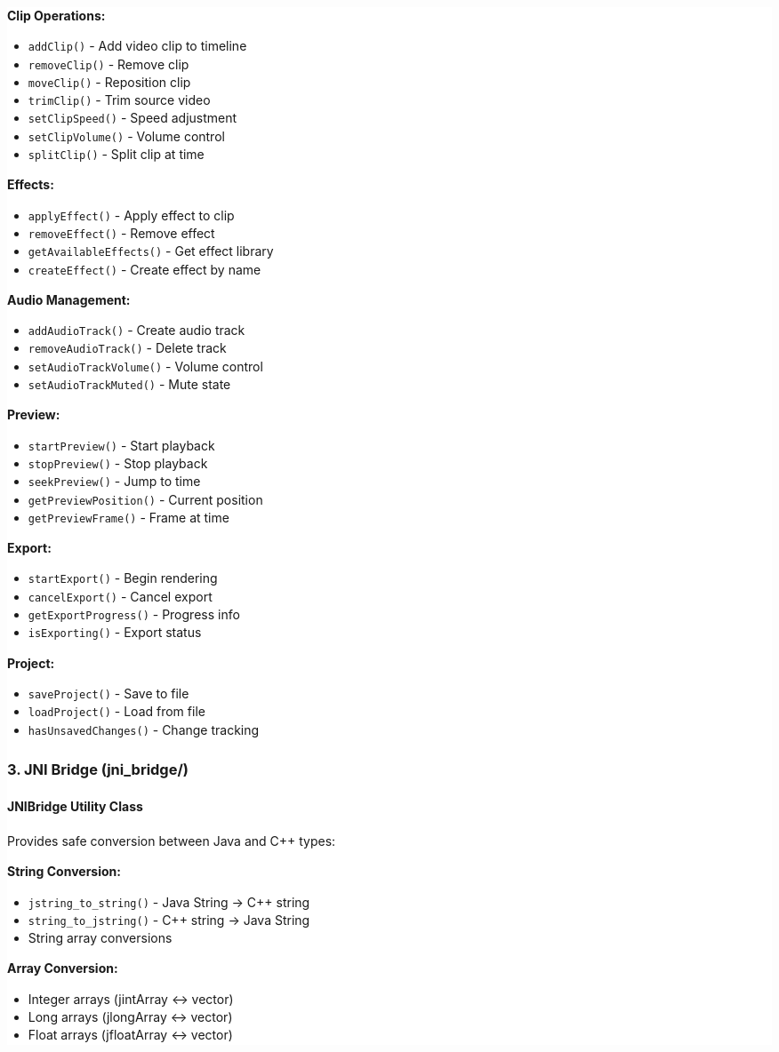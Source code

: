 **Clip Operations:**
- `addClip()` - Add video clip to timeline
- `removeClip()` - Remove clip
- `moveClip()` - Reposition clip
- `trimClip()` - Trim source video
- `setClipSpeed()` - Speed adjustment
- `setClipVolume()` - Volume control
- `splitClip()` - Split clip at time

**Effects:**
- `applyEffect()` - Apply effect to clip
- `removeEffect()` - Remove effect
- `getAvailableEffects()` - Get effect library
- `createEffect()` - Create effect by name

**Audio Management:**
- `addAudioTrack()` - Create audio track
- `removeAudioTrack()` - Delete track
- `setAudioTrackVolume()` - Volume control
- `setAudioTrackMuted()` - Mute state

**Preview:**
- `startPreview()` - Start playback
- `stopPreview()` - Stop playback
- `seekPreview()` - Jump to time
- `getPreviewPosition()` - Current position
- `getPreviewFrame()` - Frame at time

**Export:**
- `startExport()` - Begin rendering
- `cancelExport()` - Cancel export
- `getExportProgress()` - Progress info
- `isExporting()` - Export status

**Project:**
- `saveProject()` - Save to file
- `loadProject()` - Load from file
- `hasUnsavedChanges()` - Change tracking

### **3. JNI Bridge (jni_bridge/)**

#### JNIBridge Utility Class
Provides safe conversion between Java and C++ types:

**String Conversion:**
- `jstring_to_string()` - Java String → C++ string
- `string_to_jstring()` - C++ string → Java String
- String array conversions

**Array Conversion:**
- Integer arrays (jintArray ↔ vector<int>)
- Long arrays (jlongArray ↔ vector<long>)
- Float arrays (jfloatArray ↔ vector<float>)
